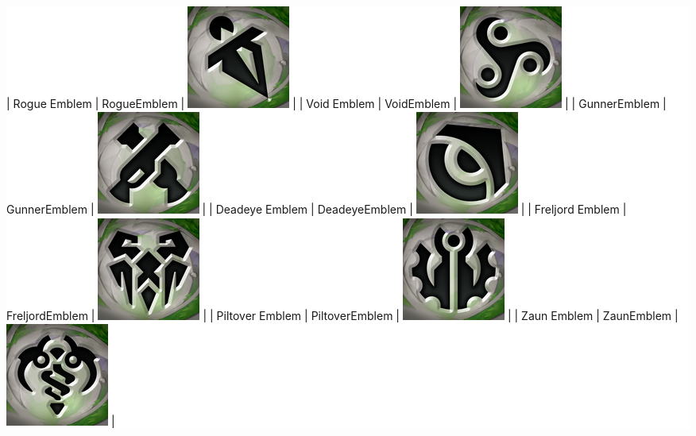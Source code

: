 | Rogue Emblem        | RogueEmblem       | ![RogueEmblem](../../tftitems/icon/set9/Emblems/RogueEmblem.png)             |
| Void Emblem         | VoidEmblem        | ![VoidEmblem](../../tftitems/icon/set9/Emblems/VoidEmblem.png)               |
| GunnerEmblem        | GunnerEmblem      | ![GunnerEmblem](../../tftitems/icon/set9/Emblems/GunnerEmblem.png)           |
| Deadeye Emblem      | DeadeyeEmblem     | ![DeadeyeEmblem](../../tftitems/icon/set9/Emblems/DeadeyeEmblem.png)         |
| Freljord Emblem     | FreljordEmblem    | ![FreljordEmblem](../../tftitems/icon/set9/Emblems/FreljordEmblem.png)       |
| Piltover Emblem     | PiltoverEmblem    | ![PiltoverEmblem](../../tftitems/icon/set9/Emblems/PiltoverEmblem.png)       |
| Zaun Emblem         | ZaunEmblem        | ![ZaunEmblem](../../tftitems/icon/set9/Emblems/ZaunEmblem.png)               |